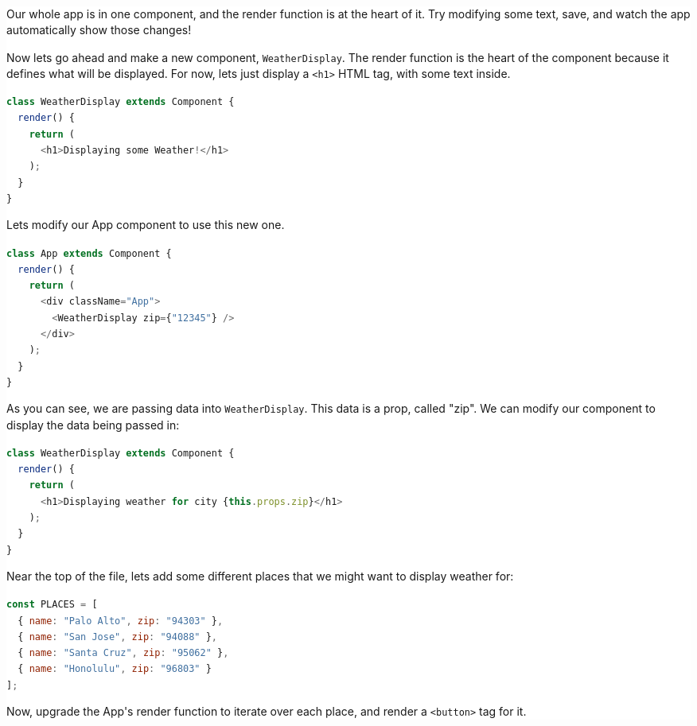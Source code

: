 Our whole app is in one component, and the render function is at the heart of it. Try modifying some text, save, and watch the app automatically show those changes!

Now lets go ahead and make a new component, `WeatherDisplay`. The render function is the heart of the component because it defines what will be displayed. For now, lets just display a `<h1>` HTML tag, with some text inside.

```js
class WeatherDisplay extends Component {
  render() {
    return (
      <h1>Displaying some Weather!</h1>
    );
  }
}
```

Lets modify our App component to use this new one.

```js
class App extends Component {
  render() {
    return (
      <div className="App">
        <WeatherDisplay zip={"12345"} />
      </div>
    );
  }
}
```

As you can see, we are passing data into `WeatherDisplay`. This data is a prop, called "zip". We can modify our component to display the data being passed in:

```js
class WeatherDisplay extends Component {
  render() {
    return (
      <h1>Displaying weather for city {this.props.zip}</h1>
    );
  }
}
```

Near the top of the file, lets add some different places that we might want to display weather for:

```js
const PLACES = [
  { name: "Palo Alto", zip: "94303" },
  { name: "San Jose", zip: "94088" },
  { name: "Santa Cruz", zip: "95062" },
  { name: "Honolulu", zip: "96803" }
];
```

Now, upgrade the App's render function to iterate over each place, and render a `<button>` tag for it.
